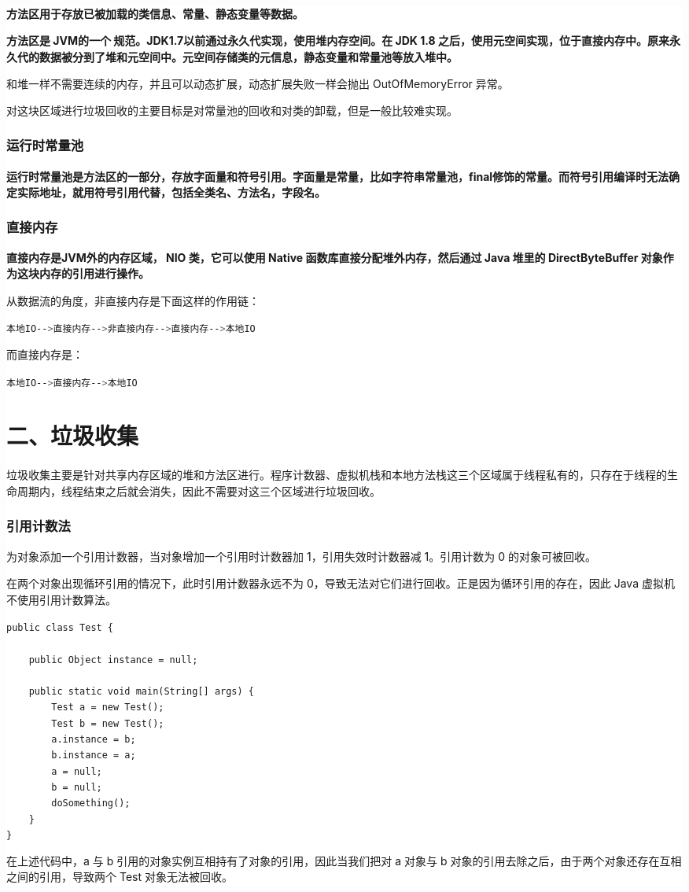 **方法区用于存放已被加载的类信息、常量、静态变量等数据。**

**方法区是 JVM的一个 规范。JDK1.7以前通过永久代实现，使用堆内存空间。在 JDK 1.8 之后，使用元空间实现，位于直接内存中。原来永久代的数据被分到了堆和元空间中。元空间存储类的元信息，静态变量和常量池等放入堆中。**

和堆一样不需要连续的内存，并且可以动态扩展，动态扩展失败一样会抛出 OutOfMemoryError 异常。

对这块区域进行垃圾回收的主要目标是对常量池的回收和对类的卸载，但是一般比较难实现。

### 运行时常量池

**运行时常量池是方法区的一部分，存放字面量和符号引用。字面量是常量，比如字符串常量池，final修饰的常量。而符号引用编译时无法确定实际地址，就用符号引用代替，包括全类名、方法名，字段名。**

### 直接内存

**直接内存是JVM外的内存区域， NIO 类，它可以使用 Native 函数库直接分配堆外内存，然后通过 Java 堆里的 DirectByteBuffer 对象作为这块内存的引用进行操作。**

从数据流的角度，非直接内存是下面这样的作用链：

```css
本地IO-->直接内存-->非直接内存-->直接内存-->本地IO
```

而直接内存是：

```css
本地IO-->直接内存-->本地IO
```

# 二、垃圾收集

垃圾收集主要是针对共享内存区域的堆和方法区进行。程序计数器、虚拟机栈和本地方法栈这三个区域属于线程私有的，只存在于线程的生命周期内，线程结束之后就会消失，因此不需要对这三个区域进行垃圾回收。

### 引用计数法

为对象添加一个引用计数器，当对象增加一个引用时计数器加 1，引用失效时计数器减 1。引用计数为 0 的对象可被回收。

在两个对象出现循环引用的情况下，此时引用计数器永远不为 0，导致无法对它们进行回收。正是因为循环引用的存在，因此 Java 虚拟机不使用引用计数算法。

```
public class Test {

    public Object instance = null;

    public static void main(String[] args) {
        Test a = new Test();
        Test b = new Test();
        a.instance = b;
        b.instance = a;
        a = null;
        b = null;
        doSomething();
    }
}
```

在上述代码中，a 与 b 引用的对象实例互相持有了对象的引用，因此当我们把对 a 对象与 b 对象的引用去除之后，由于两个对象还存在互相之间的引用，导致两个 Test 对象无法被回收。
